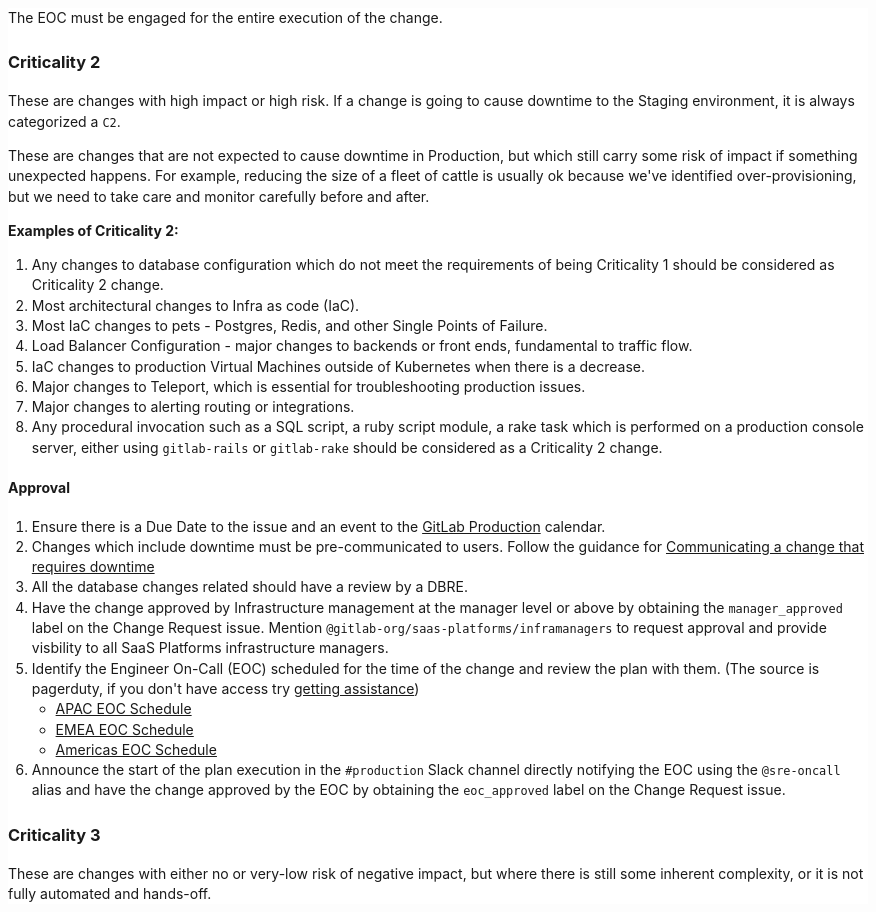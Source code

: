 The EOC must be engaged for the entire execution of the change.

### Criticality 2

These are changes with high impact or high risk. If a change is going to cause downtime to the Staging environment, it is always categorized a `C2`.

These are changes that are not expected to cause downtime in Production, but which still carry some risk of impact if something unexpected happens. For example, reducing the size of a fleet of cattle is usually ok because we've identified over-provisioning, but we need to take care and monitor carefully before and after.

**Examples of Criticality 2:**

1. Any changes to database configuration which do not meet the requirements of being Criticality 1 should be considered as Criticality 2 change.
1. Most architectural changes to Infra as code (IaC).
1. Most IaC changes to pets - Postgres, Redis, and other Single Points of Failure.
1. Load Balancer Configuration - major changes to backends or front ends, fundamental to traffic flow.
1. IaC changes to production Virtual Machines outside of Kubernetes when there is a decrease.
1. Major changes to Teleport, which is essential for troubleshooting production issues.
1. Major changes to alerting routing or integrations.
1. Any procedural invocation such as a SQL script, a ruby script module, a rake task which is performed on a production console server, either using `gitlab-rails` or `gitlab-rake` should be considered as a Criticality 2 change.

#### Approval

1. Ensure there is a Due Date to the issue and an event to the [GitLab Production](https://calendar.google.com/calendar/embed?src=gitlab.com_si2ach70eb1j65cnu040m3alq0%40group.calendar.google.com) calendar.
1. Changes which include downtime must be pre-communicated to users. Follow the guidance for [Communicating a change that requires downtime](/handbook/engineering/infrastructure/change-management/#communicating-a-change-that-requires-downtime-maintenance-window)
1. All the database changes related should have a review by a DBRE.
1. Have the change approved by Infrastructure management at the manager level or above by obtaining the `manager_approved` label on the Change Request issue. Mention `@gitlab-org/saas-platforms/inframanagers` to request approval and provide visbility to all SaaS Platforms infrastructure managers.
1. Identify the Engineer On-Call (EOC) scheduled for the time of the change and review the plan with them.
(The source is pagerduty, if you don't have access try [getting assistance](/handbook/engineering/infrastructure/team/reliability/#getting-assistance))
   - [APAC EOC Schedule](https://gitlab.pagerduty.com/schedules/PF02RF0)
   - [EMEA EOC Schedule](https://gitlab.pagerduty.com/schedules/P40KYLY)
   - [Americas EOC Schedule](https://gitlab.pagerduty.com/schedules/POL1GSQ)
1. Announce the start of the plan execution in the `#production` Slack channel directly notifying the EOC using the `@sre-oncall` alias and have the change approved by the EOC by obtaining the `eoc_approved` label on the Change Request issue.

### Criticality 3

These are changes with either no or very-low risk of negative impact, but where there is still some inherent complexity, or it is not fully automated and hands-off.

